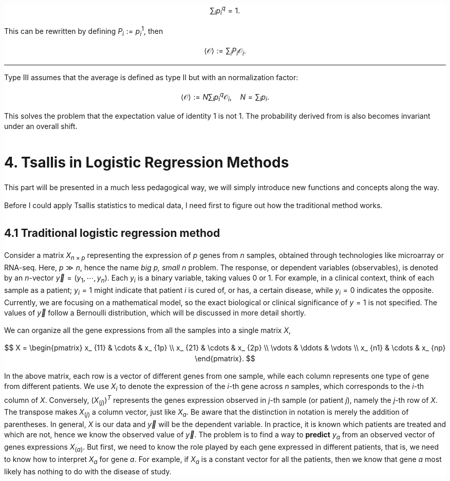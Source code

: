 $$
\sum_ {i} p_ {i}^{q} = 1.
$$

This can be rewritten by defining $P_ {i}:= p_ {i}^{1}$, then 

$$
\left\langle \mathcal{O} \right\rangle := \sum_ {i} P_ {i} \mathcal{O}_ {i} .
$$

- - -

Type III assumes that the average is defined as type II but with an normalization factor:

$$
\left\langle \mathcal{O} \right\rangle  := N \sum_ {i} p_ {i}^{q}\mathcal{O}_ {i},\quad  N = \sum_ {i}p_ {i}.
$$

This solves the problem that the expectation value of identity $1$ is not $1$. The probability derived from is also becomes invariant under an overall shift. 


# 4. Tsallis in Logistic Regression Methods

This part will be presented in a much less pedagogical way, we will simply introduce new functions and concepts along the way. 

Before I could apply Tsallis statistics to medical data, I need first to figure out how the traditional method works.

## 4.1 Traditional logistic regression method

Consider a matrix $X_ {n \times p}$ representing the expression of $p$ genes from $n$ samples, obtained through technologies like microarray or RNA-seq. Here, $p \gg n$, hence the name *big $p$, small $n$* problem. The response, or dependent variables (observables), is denoted by an $n$-vector $\vec{y} = (y_ 1, \cdots, y_ n)$. Each $y_ i$ is a binary variable, taking values 0 or 1. For example, in a clinical context, think of each sample as a patient; $y_ i = 1$ might indicate that patient $i$ is cured of, or has, a certain disease, while $y_ i = 0$ indicates the opposite. Currently, we are focusing on a mathematical model, so the exact biological or clinical significance of $y = 1$ is not specified. The values of $\vec{y}$ follow a Bernoulli distribution, which will be discussed in more detail shortly.

We can organize all the gene expressions from all the samples into a single matrix $X$,

$$
X = \begin{pmatrix}
x_ {11}  & \cdots  & x_ {1p} \\
x_ {21}  &  \cdots & x_ {2p}  \\
\vdots   &  \ddots  &  \vdots  \\
x_ {n1}   &  \cdots  & x_ {np} 
\end{pmatrix}.
$$

In the above matrix, each row is a vector of different genes from one sample, while each column represents one type of gene from different patients. We use $X_ {i}$ to denote the expression of the $i$-th gene across $n$ samples, which corresponds to the $i$-th column of $X$. Conversely, $(X_ {(j)})^{T}$ represents the genes expression observed in $j$-th sample (or patient $j$), namely the $j$-th row of $X$. The transpose makes $X_ {(j)}$ a column vector, just like $X_ {a}$. Be aware that the distinction in notation is merely the addition of parentheses. In general, $X$ is our data and $\vec{y}$ will be the dependent variable. In practice, it is known which patients are treated and which are not, hence we know the observed value of $\vec{y}$. The problem is to find a way to **predict** $y_ {a}$ from an observed vector of genes expressions $X_ {(a)}$. But first, we need to know the role played by each gene expressed in different patients, that is, we need to know how to interpret $X_ {a}$ for gene $a$. For example, if $X_ {a}$ is a constant vector for all the patients, then we know that gene $a$ most likely has nothing to do with the disease of study.

